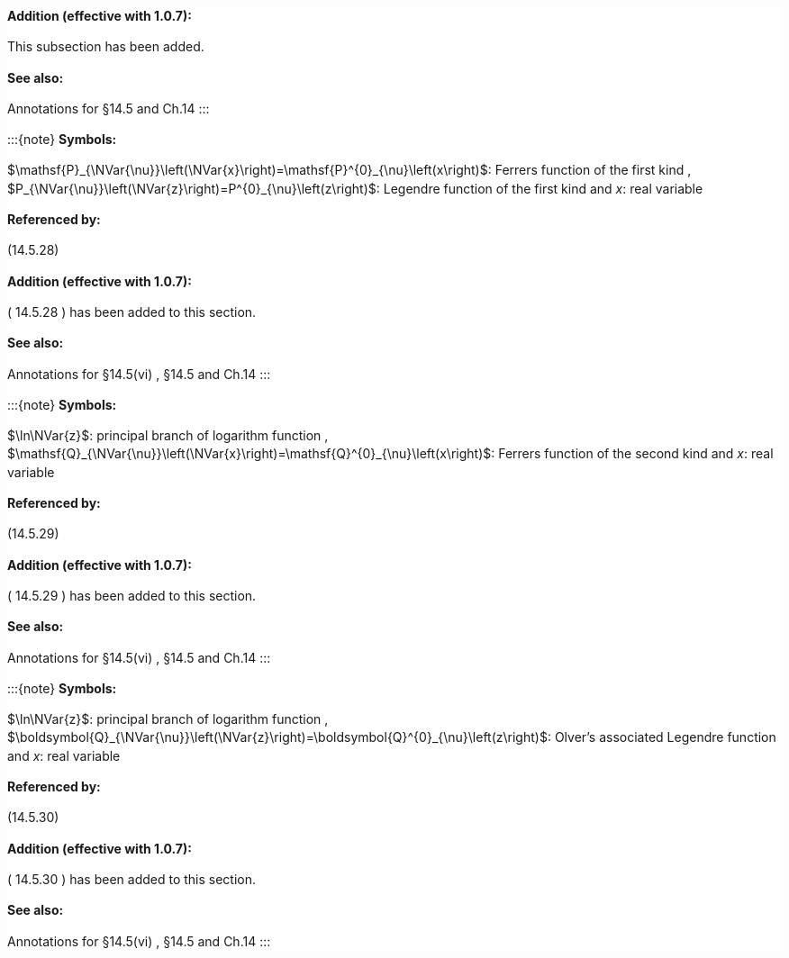 **Addition (effective with 1.0.7):**

This subsection has been added.

**See also:**

Annotations for §14.5 and Ch.14
:::

:::{note}
**Symbols:**

$\mathsf{P}_{\NVar{\nu}}\left(\NVar{x}\right)=\mathsf{P}^{0}_{\nu}\left(x\right)$: Ferrers function of the first kind , $P_{\NVar{\nu}}\left(\NVar{z}\right)=P^{0}_{\nu}\left(z\right)$: Legendre function of the first kind and $x$: real variable

**Referenced by:**

(14.5.28)

**Addition (effective with 1.0.7):**

( 14.5.28 ) has been added to this section.

**See also:**

Annotations for §14.5(vi) , §14.5 and Ch.14
:::

:::{note}
**Symbols:**

$\ln\NVar{z}$: principal branch of logarithm function , $\mathsf{Q}_{\NVar{\nu}}\left(\NVar{x}\right)=\mathsf{Q}^{0}_{\nu}\left(x\right)$: Ferrers function of the second kind and $x$: real variable

**Referenced by:**

(14.5.29)

**Addition (effective with 1.0.7):**

( 14.5.29 ) has been added to this section.

**See also:**

Annotations for §14.5(vi) , §14.5 and Ch.14
:::

:::{note}
**Symbols:**

$\ln\NVar{z}$: principal branch of logarithm function , $\boldsymbol{Q}_{\NVar{\nu}}\left(\NVar{z}\right)=\boldsymbol{Q}^{0}_{\nu}\left(z\right)$: Olver’s associated Legendre function and $x$: real variable

**Referenced by:**

(14.5.30)

**Addition (effective with 1.0.7):**

( 14.5.30 ) has been added to this section.

**See also:**

Annotations for §14.5(vi) , §14.5 and Ch.14
:::
